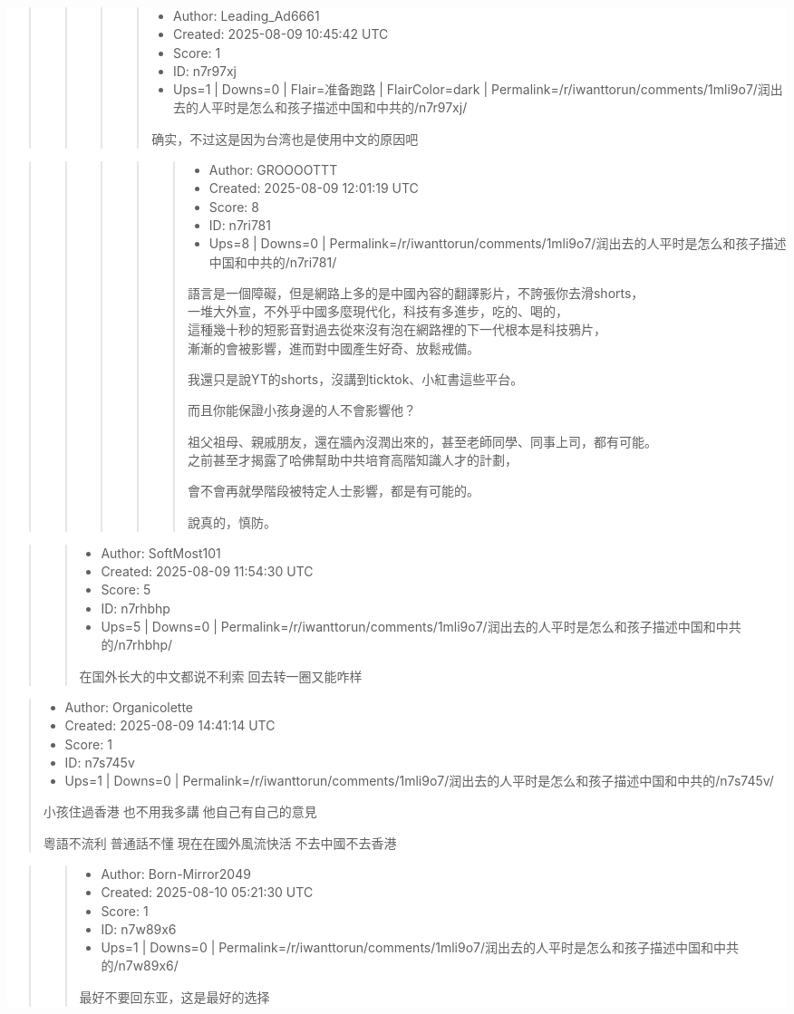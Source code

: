 >>>> - Author: Leading_Ad6661
>>>> - Created: 2025-08-09 10:45:42 UTC
>>>> - Score: 1
>>>> - ID: n7r97xj
>>>> - Ups=1 | Downs=0 | Flair=准备跑路 | FlairColor=dark | Permalink=/r/iwanttorun/comments/1mli9o7/润出去的人平时是怎么和孩子描述中国和中共的/n7r97xj/
>>>>
>>>> 确实，不过这是因为台湾也是使用中文的原因吧

>>>>> - Author: GROOOOTTT
>>>>> - Created: 2025-08-09 12:01:19 UTC
>>>>> - Score: 8
>>>>> - ID: n7ri781
>>>>> - Ups=8 | Downs=0 | Permalink=/r/iwanttorun/comments/1mli9o7/润出去的人平时是怎么和孩子描述中国和中共的/n7ri781/
>>>>>
>>>>> 語言是一個障礙，但是網路上多的是中國內容的翻譯影片，不誇張你去滑shorts，  
>>>>> 一堆大外宣，不外乎中國多麼現代化，科技有多進步，吃的、喝的，  
>>>>> 這種幾十秒的短影音對過去從來沒有泡在網路裡的下一代根本是科技鴉片，  
>>>>> 漸漸的會被影響，進而對中國產生好奇、放鬆戒備。
>>>>> 
>>>>> 我還只是說YT的shorts，沒講到ticktok、小紅書這些平台。
>>>>> 
>>>>> 而且你能保證小孩身邊的人不會影響他？
>>>>> 
>>>>> 祖父祖母、親戚朋友，還在牆內沒潤出來的，甚至老師同學、同事上司，都有可能。  
>>>>> 之前甚至才揭露了哈佛幫助中共培育高階知識人才的計劃，
>>>>> 
>>>>> 會不會再就學階段被特定人士影響，都是有可能的。
>>>>> 
>>>>>   
>>>>> 說真的，慎防。

>> - Author: SoftMost101
>> - Created: 2025-08-09 11:54:30 UTC
>> - Score: 5
>> - ID: n7rhbhp
>> - Ups=5 | Downs=0 | Permalink=/r/iwanttorun/comments/1mli9o7/润出去的人平时是怎么和孩子描述中国和中共的/n7rhbhp/
>>
>> 在国外长大的中文都说不利索 回去转一圈又能咋样

> - Author: Organicolette
> - Created: 2025-08-09 14:41:14 UTC
> - Score: 1
> - ID: n7s745v
> - Ups=1 | Downs=0 | Permalink=/r/iwanttorun/comments/1mli9o7/润出去的人平时是怎么和孩子描述中国和中共的/n7s745v/
>
> 小孩住過香港 也不用我多講 他自己有自己的意見
> 
> 粵語不流利 普通話不懂 現在在國外風流快活 不去中國不去香港

>> - Author: Born-Mirror2049
>> - Created: 2025-08-10 05:21:30 UTC
>> - Score: 1
>> - ID: n7w89x6
>> - Ups=1 | Downs=0 | Permalink=/r/iwanttorun/comments/1mli9o7/润出去的人平时是怎么和孩子描述中国和中共的/n7w89x6/
>>
>> 最好不要回东亚，这是最好的选择
